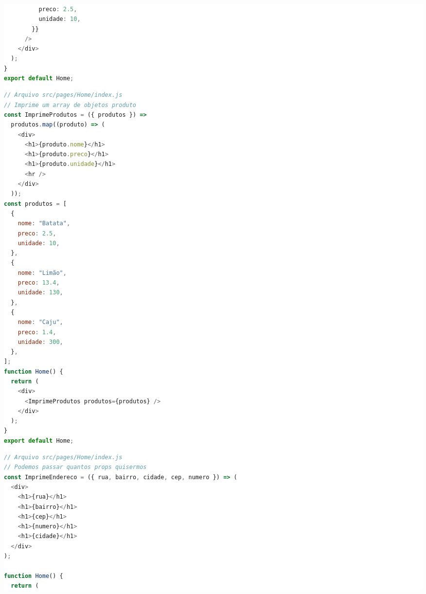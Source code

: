 ```js
          preco: 2.5,
          unidade: 10,
        }}
      />
    </div>
  );
}
export default Home;
```

```js
// Arquivo src/pages/Home/index.js
// Imprime um array de objetos produto
const ImprimeProdutos = ({ produtos }) =>
  produtos.map((produto) => (
    <div>
      <h1>{produto.nome}</h1>
      <h1>{produto.preco}</h1>
      <h1>{produto.unidade}</h1>
      <hr />
    </div>
  ));
const produtos = [
  {
    nome: "Batata",
    preco: 2.5,
    unidade: 10,
  },
  {
    nome: "Limão",
    preco: 13.4,
    unidade: 130,
  },
  {
    nome: "Caju",
    preco: 1.4,
    unidade: 300,
  },
];
function Home() {
  return (
    <div>
      <ImprimeProdutos produtos={produtos} />
    </div>
  );
}
export default Home;
```

```js
// Arquivo src/pages/Home/index.js
// Podemos passar quantos props quisermos
const ImprimeEndereco = ({ rua, bairro, cidade, cep, numero }) => (
  <div>
    <h1>{rua}</h1>
    <h1>{bairro}</h1>
    <h1>{cep}</h1>
    <h1>{numero}</h1>
    <h1>{cidade}</h1>
  </div>
);

function Home() {
  return (
```